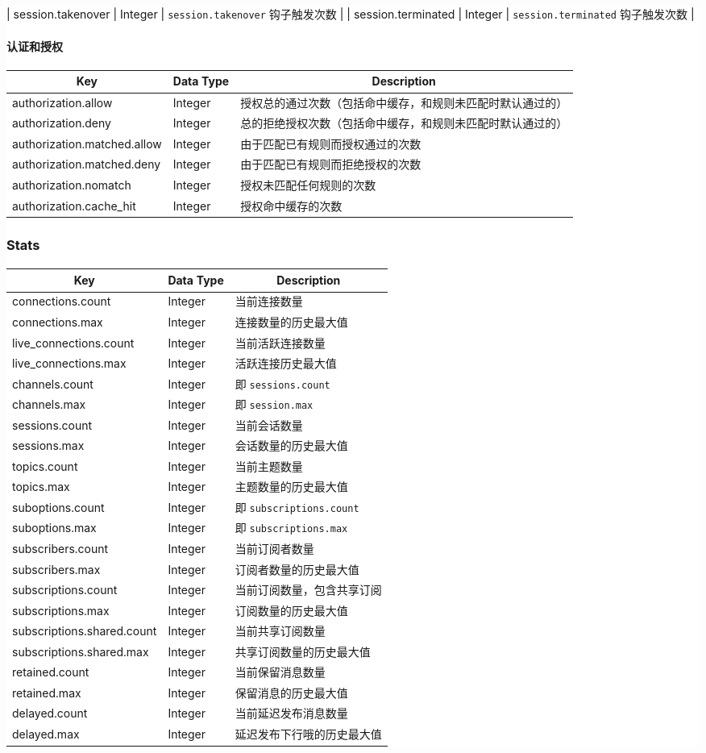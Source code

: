 | session.takenover   | Integer   | `session.takenover` 钩子触发次数   |
| session.terminated  | Integer   | `session.terminated` 钩子触发次数  |

#### 认证和授权

| Key                         | Data Type | Description                                                |
| --------------------------- | --------- | ---------------------------------------------------------- |
| authorization.allow         | Integer   | 授权总的通过次数（包括命中缓存，和规则未匹配时默认通过的） |
| authorization.deny          | Integer   | 总的拒绝授权次数（包括命中缓存，和规则未匹配时默认通过的） |
| authorization.matched.allow | Integer   | 由于匹配已有规则而授权通过的次数                           |
| authorization.matched.deny  | Integer   | 由于匹配已有规则而拒绝授权的次数                           |
| authorization.nomatch       | Integer   | 授权未匹配任何规则的次数                                   |
| authorization.cache_hit     | Integer   | 授权命中缓存的次数                                         |

### Stats

| Key                        | Data Type | Description                |
| -------------------------- | --------- | -------------------------- |
| connections.count          | Integer   | 当前连接数量               |
| connections.max            | Integer   | 连接数量的历史最大值       |
| live_connections.count     | Integer   | 当前活跃连接数量           |
| live_connections.max       | Integer   | 活跃连接历史最大值         |
| channels.count             | Integer   | 即 `sessions.count`        |
| channels.max               | Integer   | 即 `session.max`           |
| sessions.count             | Integer   | 当前会话数量               |
| sessions.max               | Integer   | 会话数量的历史最大值       |
| topics.count               | Integer   | 当前主题数量               |
| topics.max                 | Integer   | 主题数量的历史最大值       |
| suboptions.count           | Integer   | 即 `subscriptions.count`   |
| suboptions.max             | Integer   | 即 `subscriptions.max`     |
| subscribers.count          | Integer   | 当前订阅者数量             |
| subscribers.max            | Integer   | 订阅者数量的历史最大值     |
| subscriptions.count        | Integer   | 当前订阅数量，包含共享订阅 |
| subscriptions.max          | Integer   | 订阅数量的历史最大值       |
| subscriptions.shared.count | Integer   | 当前共享订阅数量           |
| subscriptions.shared.max   | Integer   | 共享订阅数量的历史最大值   |
| retained.count             | Integer   | 当前保留消息数量           |
| retained.max               | Integer   | 保留消息的历史最大值       |
| delayed.count              | Integer   | 当前延迟发布消息数量       |
| delayed.max                | Integer   | 延迟发布下行哦的历史最大值 |
